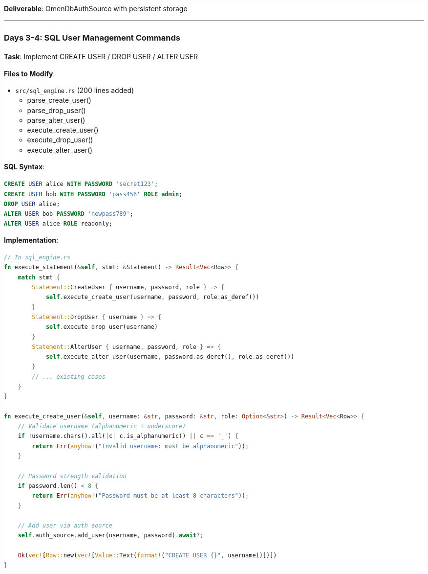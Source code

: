 **Deliverable**: OmenDbAuthSource with persistent storage

---

### Days 3-4: SQL User Management Commands

**Task**: Implement CREATE USER / DROP USER / ALTER USER

**Files to Modify**:
- `src/sql_engine.rs` (200 lines added)
  - parse_create_user()
  - parse_drop_user()
  - parse_alter_user()
  - execute_create_user()
  - execute_drop_user()
  - execute_alter_user()

**SQL Syntax**:
```sql
CREATE USER alice WITH PASSWORD 'secret123';
CREATE USER bob WITH PASSWORD 'pass456' ROLE admin;
DROP USER alice;
ALTER USER bob PASSWORD 'newpass789';
ALTER USER alice ROLE readonly;
```

**Implementation**:
```rust
// In sql_engine.rs
fn execute_statement(&self, stmt: &Statement) -> Result<Vec<Row>> {
    match stmt {
        Statement::CreateUser { username, password, role } => {
            self.execute_create_user(username, password, role.as_deref())
        }
        Statement::DropUser { username } => {
            self.execute_drop_user(username)
        }
        Statement::AlterUser { username, password, role } => {
            self.execute_alter_user(username, password.as_deref(), role.as_deref())
        }
        // ... existing cases
    }
}

fn execute_create_user(&self, username: &str, password: &str, role: Option<&str>) -> Result<Vec<Row>> {
    // Validate username (alphanumeric + underscore)
    if !username.chars().all(|c| c.is_alphanumeric() || c == '_') {
        return Err(anyhow!("Invalid username: must be alphanumeric"));
    }

    // Password strength validation
    if password.len() < 8 {
        return Err(anyhow!("Password must be at least 8 characters"));
    }

    // Add user via auth source
    self.auth_source.add_user(username, password).await?;

    Ok(vec![Row::new(vec![Value::Text(format!("CREATE USER {}", username))])])
}
```
